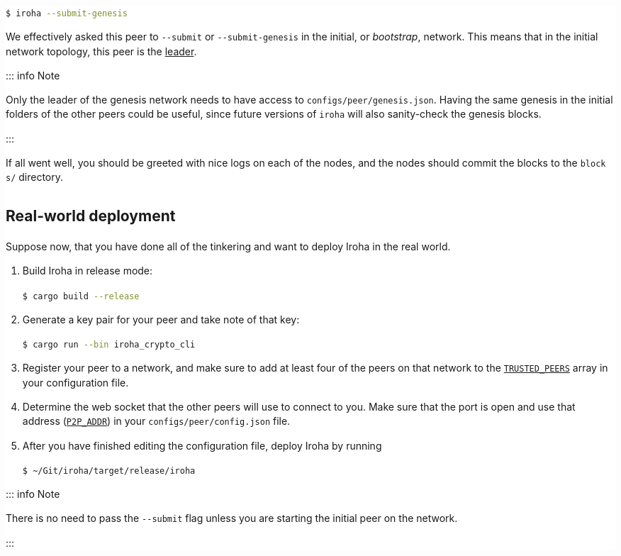 ```bash
$ iroha --submit-genesis
```

We effectively asked this peer to `--submit` or `--submit-genesis` in the
initial, or _bootstrap_, network. This means that in the initial network
topology, this peer is the [leader](/reference/glossary.md#leader).

::: info Note

Only the leader of the genesis network needs to have access to
`configs/peer/genesis.json`. Having the same genesis in the initial folders
of the other peers could be useful, since future versions of `iroha` will
also sanity-check the genesis blocks.



:::

If all went well, you should be greeted with nice logs on each of the
nodes, and the nodes should commit the blocks to the `blocks/` directory.

## Real-world deployment

Suppose now, that you have done all of the tinkering and want to deploy
Iroha in the real world.

1.  Build Iroha in release mode:

    ```bash
    $ cargo build --release
    ```

2.  Generate a key pair for your peer and take note of that key:

    ```bash
    $ cargo run --bin iroha_crypto_cli
    ```

3.  Register your peer to a network, and make sure to add at least four of
    the peers on that network to the
    [`TRUSTED_PEERS`](/guide/configure/peer-configuration.md#trusted-peers)
    array in your configuration file.

4.  Determine the web socket that the other peers will use to connect to
    you. Make sure that the port is open and use that address
    ([`P2P_ADDR`](/guide/configure/peer-configuration.md#p2p-addr)) in your
    `configs/peer/config.json` file.

5.  After you have finished editing the configuration file, deploy Iroha by
    running

    ```bash
    $ ~/Git/iroha/target/release/iroha
    ```

::: info Note

There is no need to pass the `--submit` flag unless you are starting the
initial peer on the network.

:::
